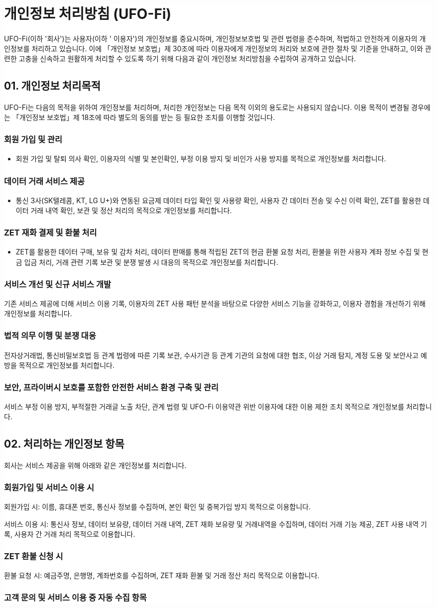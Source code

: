 # 개인정보 처리방침 (UFO-Fi)

UFO-Fi(이하 '회사')는 사용자(이하 ' 이용자')의 개인정보를 중요시하며, 개인정보보호법 및 관련 법령을 준수하며, 적법하고 안전하게 이용자의 개인정보를 처리하고 있습니다. 이에 「개인정보 보호법」제 30조에 따라 이용자에게 개인정보의 처리와 보호에 관한 절차 및 기준을 안내하고, 이와 관련한 고충을 신속하고 원활하게 처리할 수 있도록 하기 위해 다음과 같이 개인정보 처리방침을 수립하여 공개하고 있습니다.

## 01. 개인정보 처리목적

UFO-Fi는 다음의 목적을 위하여 개인정보를 처리하며, 처리한 개인정보는 다음 목적 이외의 용도로는 사용되지 않습니다. 이용 목적이 변경될 경우에는 「개인정보 보호법」제 18조에 따라 별도의 동의를 받는 등 필요한 조치를 이행할 것입니다.

### 회원 가입 및 관리
- 회원 가입 및 탈퇴 의사 확인, 이용자의 식별 및 본인확인, 부정 이용 방지 및 비인가 사용 방지를 목적으로 개인정보를 처리합니다.

### 데이터 거래 서비스 제공
- 통신 3사(SK텔레콤, KT, LG U+)와 연동된 요금제 데이터 타입 확인 및 사용량 확인, 사용자 간 데이터 전송 및 수신 이력 확인, ZET를 활용한 데이터 거래 내역 확인, 보관 및 정산 처리의 목적으로 개인정보를 처리합니다.

### ZET 재화 결제 및 환불 처리
- ZET를 활용한 데이터 구매, 보유 및 감차 처리, 데이터 판매를 통해 적립된 ZET의 현금 환불 요청 처리, 환불을 위한 사용자 계좌 정보 수집 및 현금 입금 처리, 거래 관련 기록 보관 및 분쟁 발생 시 대응의 목적으로 개인정보를 처리합니다.

### 서비스 개선 및 신규 서비스 개발
기존 서비스 제공에 더해 서비스 이용 기록, 이용자의 ZET 사용 패턴 분석을 바탕으로 다양한 서비스 기능을 강화하고, 이용자 경험을 개선하기 위해 개인정보를 처리합니다.

### 법적 의무 이행 및 분쟁 대응
전자상거래법, 통신비밀보호법 등 관계 법령에 따른 기록 보관, 수사기관 등 관계 기관의 요청에 대한 협조, 이상 거래 탐지, 계정 도용 및 보안사고 예방을 목적으로 개인정보를 처리합니다.

### 보안, 프라이버시 보호를 포함한 안전한 서비스 환경 구축 및 관리
서비스 부정 이용 방지, 부적절한 거래글 노출 차단, 관계 법령 및 UFO-Fi 이용약관 위반 이용자에 대한 이용 제한 조치 목적으로 개인정보를 처리합니다.

## 02. 처리하는 개인정보 항목

회사는 서비스 제공을 위해 아래와 같은 개인정보를 처리합니다.

### 회원가입 및 서비스 이용 시

회원가입 시: 이름, 휴대폰 번호, 통신사 정보를 수집하며, 본인 확인 및 중복가입 방지 목적으로 이용합니다.

서비스 이용 시: 통신사 정보, 데이터 보유량, 데이터 거래 내역, ZET 재화 보유량 및 거래내역을 수집하며, 데이터 거래 기능 제공, ZET 사용 내역 기록, 사용자 간 거래 처리 목적으로 이용합니다.

### ZET 환불 신청 시

환불 요청 시: 예금주명, 은행명, 계좌번호를 수집하며, ZET 재화 환불 및 거래 정산 처리 목적으로 이용합니다.

### 고객 문의 및 서비스 이용 중 자동 수집 항목
